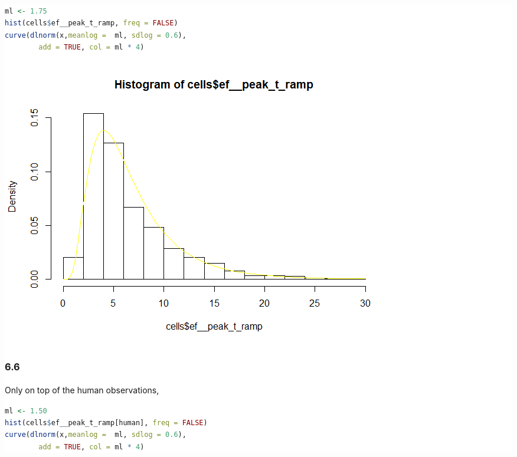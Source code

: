 ``` r
ml <- 1.75
hist(cells$ef__peak_t_ramp, freq = FALSE)
curve(dlnorm(x,meanlog =  ml, sdlog = 0.6),
        add = TRUE, col = ml * 4)
```

![](assignment1_solutions_files/figure-gfm/unnamed-chunk-33-1.png)

### 6.6

Only on top of the human observations,

``` r
ml <- 1.50 
hist(cells$ef__peak_t_ramp[human], freq = FALSE)
curve(dlnorm(x,meanlog =  ml, sdlog = 0.6),
        add = TRUE, col = ml * 4)
```
